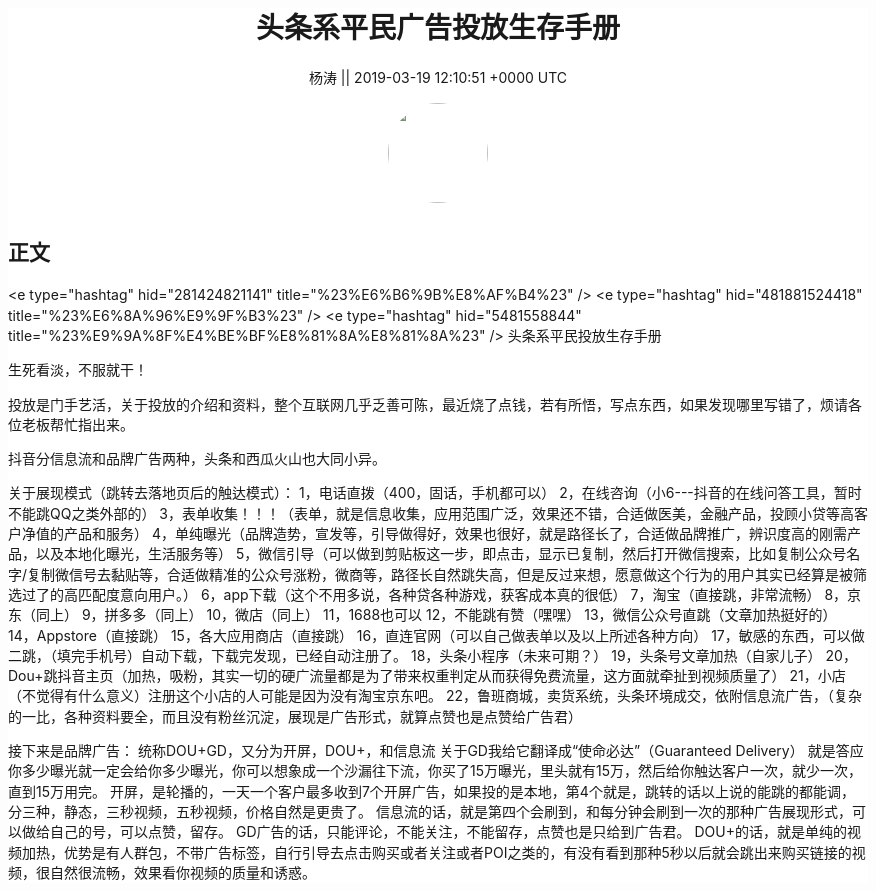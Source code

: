 <h1 align="center">头条系平民广告投放生存手册</h1>




<p align="center">
    <a>杨涛 || 2019-03-19 12:10:51 &#43;0000 UTC</a>
</p>

<div align="center">
    <img src="https://images.zsxq.com/FifpSTY8YbAbI3iRSjrizCwJoa8v?e=1590940799&amp;token=kIxbL07-8jAj8w1n4s9zv64FuZZNEATmlU_Vm6zD:jsPiQAh9mq-4fg3PUDCxznPmFgE=" width="100" height="100" style="border:1px solid;border-radius:50%; color:#ffffff"/>
</div>




## 正文

<div>
&lt;e type=&#34;hashtag&#34; hid=&#34;281424821141&#34; title=&#34;%23%E6%B6%9B%E8%AF%B4%23&#34; /&gt; &lt;e type=&#34;hashtag&#34; hid=&#34;481881524418&#34; title=&#34;%23%E6%8A%96%E9%9F%B3%23&#34; /&gt; &lt;e type=&#34;hashtag&#34; hid=&#34;5481558844&#34; title=&#34;%23%E9%9A%8F%E4%BE%BF%E8%81%8A%E8%81%8A%23&#34; /&gt; 头条系平民投放生存手册

生死看淡，不服就干！

投放是门手艺活，关于投放的介绍和资料，整个互联网几乎乏善可陈，最近烧了点钱，若有所悟，写点东西，如果发现哪里写错了，烦请各位老板帮忙指出来。

抖音分信息流和品牌广告两种，头条和西瓜火山也大同小异。

关于展现模式（跳转去落地页后的触达模式）：
1，电话直拨（400，固话，手机都可以）
2，在线咨询（小6---抖音的在线问答工具，暂时不能跳QQ之类外部的）
3，表单收集！！！（表单，就是信息收集，应用范围广泛，效果还不错，合适做医美，金融产品，投顾小贷等高客户净值的产品和服务）
4，单纯曝光（品牌造势，宣发等，引导做得好，效果也很好，就是路径长了，合适做品牌推广，辨识度高的刚需产品，以及本地化曝光，生活服务等）
5，微信引导（可以做到剪贴板这一步，即点击，显示已复制，然后打开微信搜索，比如复制公众号名字/复制微信号去黏贴等，合适做精准的公众号涨粉，微商等，路径长自然跳失高，但是反过来想，愿意做这个行为的用户其实已经算是被筛选过了的高匹配度意向用户。）
6，app下载（这个不用多说，各种贷各种游戏，获客成本真的很低）
7，淘宝（直接跳，非常流畅）
8，京东（同上）
9，拼多多（同上）
10，微店（同上）
11，1688也可以
12，不能跳有赞（嘿嘿）
13，微信公众号直跳（文章加热挺好的）
14，Appstore（直接跳）
15，各大应用商店（直接跳）
16，直连官网（可以自己做表单以及以上所述各种方向）
17，敏感的东西，可以做二跳，（填完手机号）自动下载，下载完发现，已经自动注册了。
18，头条小程序（未来可期？）
19，头条号文章加热（自家儿子）
20，Dou&#43;跳抖音主页（加热，吸粉，其实一切的硬广流量都是为了带来权重判定从而获得免费流量，这方面就牵扯到视频质量了）
21，小店（不觉得有什么意义）注册这个小店的人可能是因为没有淘宝京东吧。
22，鲁班商城，卖货系统，头条环境成交，依附信息流广告，（复杂的一比，各种资料要全，而且没有粉丝沉淀，展现是广告形式，就算点赞也是点赞给广告君）

接下来是品牌广告：
统称DOU&#43;GD，又分为开屏，DOU&#43;，和信息流
关于GD我给它翻译成“使命必达”（Guaranteed Delivery）
就是答应你多少曝光就一定会给你多少曝光，你可以想象成一个沙漏往下流，你买了15万曝光，里头就有15万，然后给你触达客户一次，就少一次，直到15万用完。
开屏，是轮播的，一天一个客户最多收到7个开屏广告，如果投的是本地，第4个就是，跳转的话以上说的能跳的都能调，分三种，静态，三秒视频，五秒视频，价格自然是更贵了。
信息流的话，就是第四个会刷到，和每分钟会刷到一次的那种广告展现形式，可以做给自己的号，可以点赞，留存。
GD广告的话，只能评论，不能关注，不能留存，点赞也是只给到广告君。
DOU&#43;的话，就是单纯的视频加热，优势是有人群包，不带广告标签，自行引导去点击购买或者关注或者POI之类的，有没有看到那种5秒以后就会跳出来购买链接的视频，很自然很流畅，效果看你视频的质量和诱惑。
